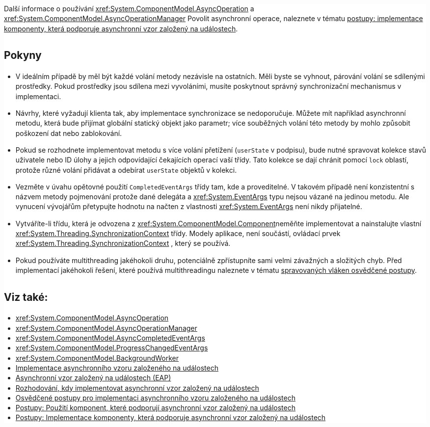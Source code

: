  Další informace o používání <xref:System.ComponentModel.AsyncOperation> a <xref:System.ComponentModel.AsyncOperationManager> Povolit asynchronní operace, naleznete v tématu [postupy: implementace komponenty, která podporuje asynchronní vzor založený na událostech](../../../docs/standard/asynchronous-programming-patterns/component-that-supports-the-event-based-asynchronous-pattern.md).  
  
## <a name="guidelines"></a>Pokyny  
  
-   V ideálním případě by měl být každé volání metody nezávisle na ostatních. Měli byste se vyhnout, párování volání se sdílenými prostředky. Pokud prostředky jsou sdílena mezi vyvoláními, musíte poskytnout správný synchronizační mechanismus v implementaci.  
  
-   Návrhy, které vyžadují klienta tak, aby implementace synchronizace se nedoporučuje. Můžete mít například asynchronní metodu, která bude přijímat globální statický objekt jako parametr; více souběžných volání této metody by mohlo způsobit poškození dat nebo zablokování.  
  
-   Pokud se rozhodnete implementovat metodu s více volání přetížení (`userState` v podpisu), bude nutné spravovat kolekce stavů uživatele nebo ID úlohy a jejich odpovídající čekajících operací vaší třídy. Tato kolekce se dají chránit pomocí `lock` oblastí, protože různé volání přidávat a odebírat `userState` objektů v kolekci.  
  
-   Vezměte v úvahu opětovné použití `CompletedEventArgs` třídy tam, kde a proveditelné. V takovém případě není konzistentní s názvem metody pojmenování protože dané delegáta a <xref:System.EventArgs> typu nejsou vázané na jedinou metodu. Ale vynucení vývojářům přetypujte hodnotu na načten z vlastnosti <xref:System.EventArgs> není nikdy přijatelné.  
  
-   Vytváříte-li třídu, která je odvozena z <xref:System.ComponentModel.Component>neměňte implementovat a nainstalujte vlastní <xref:System.Threading.SynchronizationContext> třídy. Modely aplikace, není součástí, ovládací prvek <xref:System.Threading.SynchronizationContext> , který se používá.  
  
-   Pokud používáte multithreading jakéhokoli druhu, potenciálně zpřístupníte sami velmi závažných a složitých chyb. Před implementací jakéhokoli řešení, které používá multithreadingu naleznete v tématu [spravovaných vláken osvědčené postupy](../../../docs/standard/threading/managed-threading-best-practices.md).  
  
## <a name="see-also"></a>Viz také:

- <xref:System.ComponentModel.AsyncOperation>  
- <xref:System.ComponentModel.AsyncOperationManager>  
- <xref:System.ComponentModel.AsyncCompletedEventArgs>  
- <xref:System.ComponentModel.ProgressChangedEventArgs>  
- <xref:System.ComponentModel.BackgroundWorker>  
- [Implementace asynchronního vzoru založeného na událostech](../../../docs/standard/asynchronous-programming-patterns/implementing-the-event-based-asynchronous-pattern.md)  
- [Asynchronní vzor založený na událostech (EAP)](../../../docs/standard/asynchronous-programming-patterns/event-based-asynchronous-pattern-eap.md)  
- [Rozhodování, kdy implementovat asynchronní vzor založený na událostech](../../../docs/standard/asynchronous-programming-patterns/deciding-when-to-implement-the-event-based-asynchronous-pattern.md)  
- [Osvědčené postupy pro implementaci asynchronního vzoru založeného na událostech](../../../docs/standard/asynchronous-programming-patterns/best-practices-for-implementing-the-event-based-asynchronous-pattern.md)  
- [Postupy: Použití komponent, které podporují asynchronní vzor založený na událostech](../../../docs/standard/asynchronous-programming-patterns/how-to-use-components-that-support-the-event-based-asynchronous-pattern.md)  
- [Postupy: Implementace komponenty, která podporuje asynchronní vzor založený na událostech](../../../docs/standard/asynchronous-programming-patterns/component-that-supports-the-event-based-asynchronous-pattern.md)

